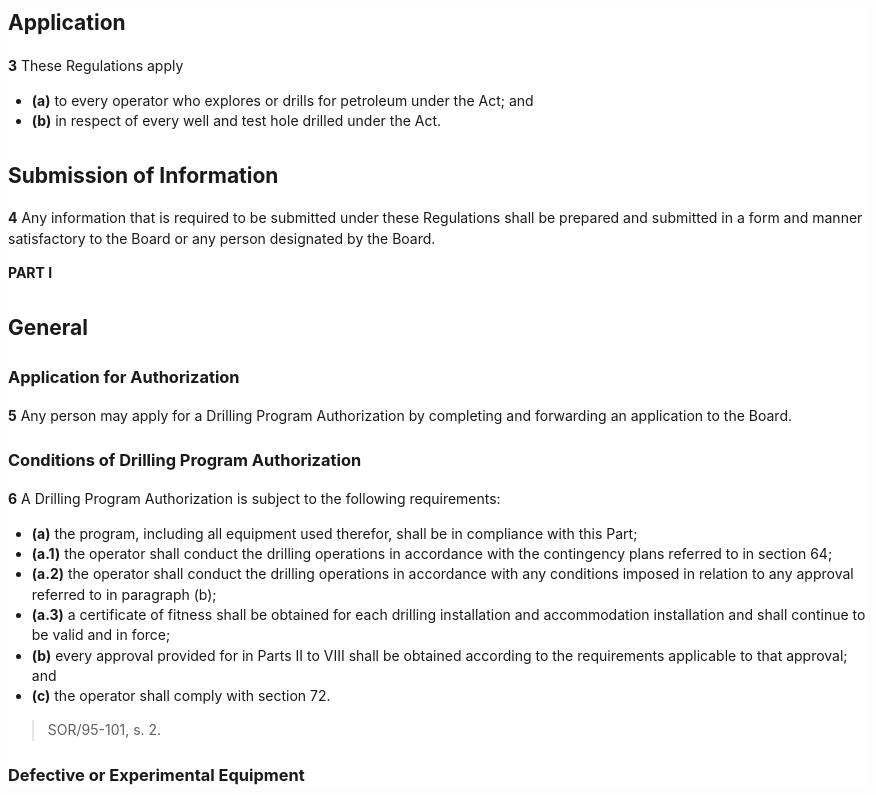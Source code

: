 


## Application


**3** These Regulations apply
- **(a)** to every operator who explores or drills for petroleum under the Act; and
- **(b)** in respect of every well and test hole drilled under the Act.




## Submission of Information


**4** Any information that is required to be submitted under these Regulations shall be prepared and submitted in a form and manner satisfactory to the Board or any person designated by the Board.




**PART I** 
## General



### Application for Authorization


**5** Any person may apply for a Drilling Program Authorization by completing and forwarding an application to the Board.




### Conditions of Drilling Program Authorization


**6** A Drilling Program Authorization is subject to the following requirements:
- **(a)** the program, including all equipment used therefor, shall be in compliance with this Part;
- **(a.1)** the operator shall conduct the drilling operations in accordance with the contingency plans referred to in section 64;
- **(a.2)** the operator shall conduct the drilling operations in accordance with any conditions imposed in relation to any approval referred to in paragraph (b);
- **(a.3)** a certificate of fitness shall be obtained for each drilling installation and accommodation installation and shall continue to be valid and in force;
- **(b)** every approval provided for in Parts II to VIII shall be obtained according to the requirements applicable to that approval; and
- **(c)** the operator shall comply with section 72.
> SOR/95-101, s. 2.





### Defective or Experimental Equipment

